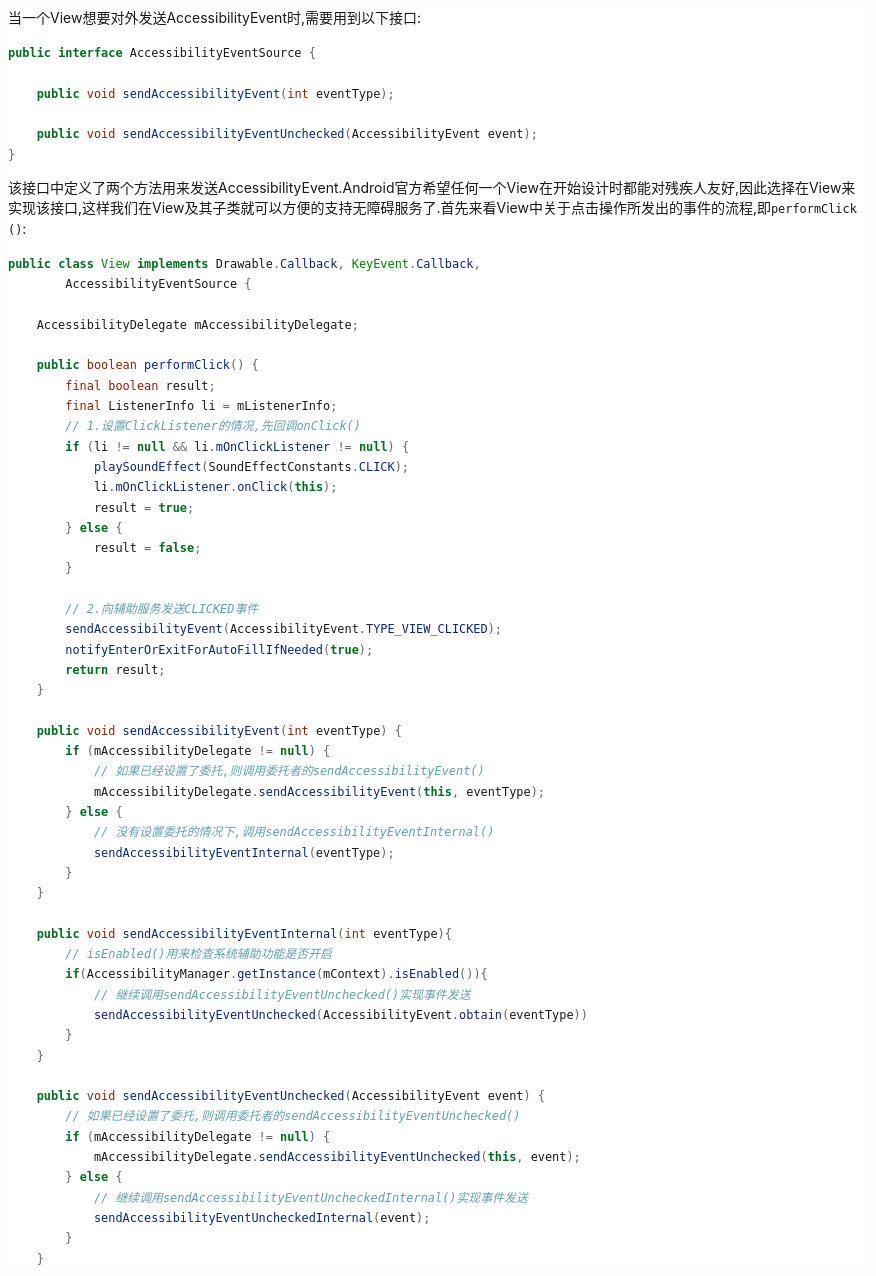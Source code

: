 当一个View想要对外发送AccessibilityEvent时,需要用到以下接口:

```java
public interface AccessibilityEventSource {

    public void sendAccessibilityEvent(int eventType);

    public void sendAccessibilityEventUnchecked(AccessibilityEvent event);
}
```

该接口中定义了两个方法用来发送AccessibilityEvent.Android官方希望任何一个View在开始设计时都能对残疾人友好,因此选择在View来实现该接口,这样我们在View及其子类就可以方便的支持无障碍服务了.首先来看View中关于点击操作所发出的事件的流程,即`performClick()`:

```java
public class View implements Drawable.Callback, KeyEvent.Callback,
        AccessibilityEventSource {

    AccessibilityDelegate mAccessibilityDelegate;

    public boolean performClick() {
        final boolean result;
        final ListenerInfo li = mListenerInfo;
        // 1.设置ClickListener的情况,先回调onClick()
        if (li != null && li.mOnClickListener != null) {
            playSoundEffect(SoundEffectConstants.CLICK);
            li.mOnClickListener.onClick(this);
            result = true;
        } else {
            result = false;
        }
		
        // 2.向辅助服务发送CLICKED事件
        sendAccessibilityEvent(AccessibilityEvent.TYPE_VIEW_CLICKED);
        notifyEnterOrExitForAutoFillIfNeeded(true);
        return result;
    }

    public void sendAccessibilityEvent(int eventType) {
        if (mAccessibilityDelegate != null) {
            // 如果已经设置了委托,则调用委托者的sendAccessibilityEvent()
            mAccessibilityDelegate.sendAccessibilityEvent(this, eventType);
        } else {
            // 没有设置委托的情况下,调用sendAccessibilityEventInternal()
            sendAccessibilityEventInternal(eventType);
        }
    }
            
    public void sendAccessibilityEventInternal(int eventType){
        // isEnabled()用来检查系统辅助功能是否开启
        if(AccessibilityManager.getInstance(mContext).isEnabled()){
            // 继续调用sendAccessibilityEventUnchecked()实现事件发送
            sendAccessibilityEventUnchecked(AccessibilityEvent.obtain(eventType))
        }       
    }
            
    public void sendAccessibilityEventUnchecked(AccessibilityEvent event) {
        // 如果已经设置了委托,则调用委托者的sendAccessibilityEventUnchecked()
        if (mAccessibilityDelegate != null) {
            mAccessibilityDelegate.sendAccessibilityEventUnchecked(this, event);
        } else {
            // 继续调用sendAccessibilityEventUncheckedInternal()实现事件发送
            sendAccessibilityEventUncheckedInternal(event);
        }
    }
```